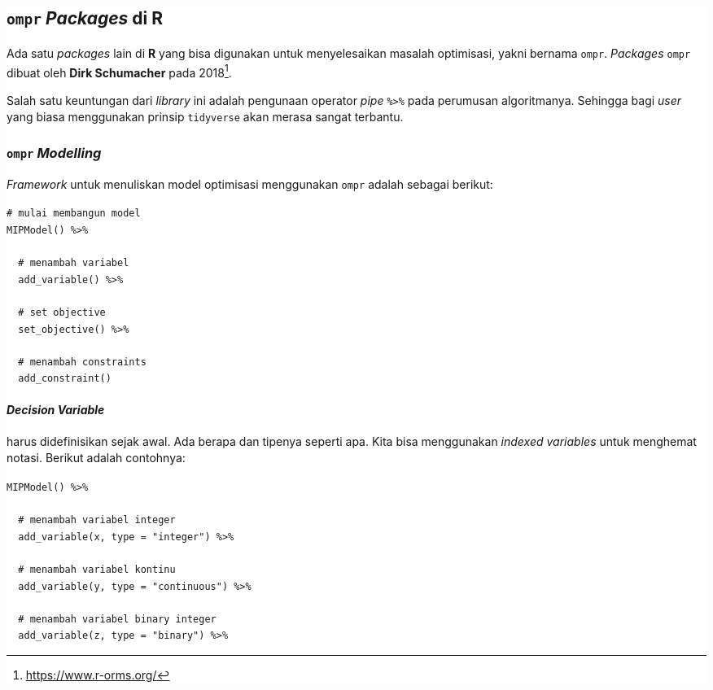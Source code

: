 ## `ompr` *Packages* di **R**

Ada satu *packages* lain di **R** yang bisa digunakan untuk
menyelesaikan masalah optimisasi, yakni bernama `ompr`. *Packages*
`ompr` dibuat oleh **Dirk Schumacher** pada 2018[^9].

Salah satu keuntungan dari *library* ini adalah pengunaan operator
*pipe* `%>%` pada perumusan algoritmanya. Sehingga bagi *user* yang
biasa menggunakan prinsip `tidyverse` akan merasa sangat terbantu.

### `ompr` *Modelling*

*Framework* untuk menuliskan model optimisasi menggunakan `ompr` adalah
sebagai berikut:

    # mulai membangun model
    MIPModel() %>% 
      
      # menambah variabel
      add_variable() %>% 
      
      # set objective
      set_objective() %>% 
      
      # menambah constraints
      add_constraint()

#### *Decision Variable*

harus didefinisikan sejak awal. Ada berapa dan tipenya seperti apa. Kita
bisa menggunakan *indexed variables* untuk menghemat notasi. Berikut
adalah contohnya:

    MIPModel() %>% 

      # menambah variabel integer
      add_variable(x, type = "integer") %>% 
      
      # menambah variabel kontinu
      add_variable(y, type = "continuous") %>% 
      
      # menambah variabel binary integer
      add_variable(z, type = "binary") %>% 
      

[^1]: https://id.wikipedia.org/wiki/Optimisasi
[^2]: https://empowerops.com/en/blogs/2018/12/6/brief-history-of-optimization
[^3]: Pengantar Riset Operasi dan Optimisasi, KampusX: PO101
[^4]: Pengantar Riset Operasi dan Optimisasi, KampusX: PO101
[^5]: Optimization problem.
[^6]: https://neos-guide.org/content/optimization-under-uncertainty
[^7]: Pengantar Riset Operasi dan Optimisasi, KampusX: PO101
[^8]: https://developers.google.com/optimization
[^9]: https://www.r-orms.org/